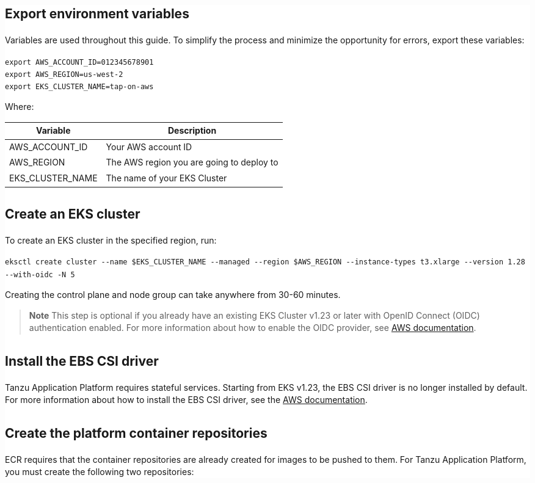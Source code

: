## <a id='export-env-variables'></a>Export environment variables

Variables are used throughout this guide. To simplify the process and minimize
the opportunity for errors, export these variables:

```console
export AWS_ACCOUNT_ID=012345678901
export AWS_REGION=us-west-2
export EKS_CLUSTER_NAME=tap-on-aws
```

Where:

| Variable | Description |
| -------- | ----------- |
| AWS_ACCOUNT_ID | Your AWS account ID |
| AWS_REGION | The AWS region you are going to deploy to |
| EKS_CLUSTER_NAME | The name of your EKS Cluster |


## <a id='create-eks-cluster'></a>Create an EKS cluster

To create an EKS cluster in the specified region, run:

```console
eksctl create cluster --name $EKS_CLUSTER_NAME --managed --region $AWS_REGION --instance-types t3.xlarge --version 1.28 --with-oidc -N 5
```

Creating the control plane and node group can take anywhere from 30-60 minutes.

> **Note** This step is optional if you already have an existing EKS Cluster
> v1.23 or later with OpenID Connect (OIDC) authentication enabled. For more
> information about how to enable the OIDC provider, see
> [AWS documentation](https://docs.aws.amazon.com/eks/latest/userguide/enable-iam-roles-for-service-accounts.html).

## <a id='install-ebs-csi'></a>Install the EBS CSI driver

Tanzu Application Platform requires stateful services. Starting from EKS v1.23,
the EBS CSI driver is no longer installed by default. For more information about
how to install the EBS CSI driver, see the
[AWS documentation](https://docs.aws.amazon.com/eks/latest/userguide/managing-ebs-csi.html).

## <a id='create-container-repos'></a>Create the platform container repositories

ECR requires that the container repositories are already created for images to
be pushed to them. For Tanzu Application Platform, you must create the following
two repositories:
